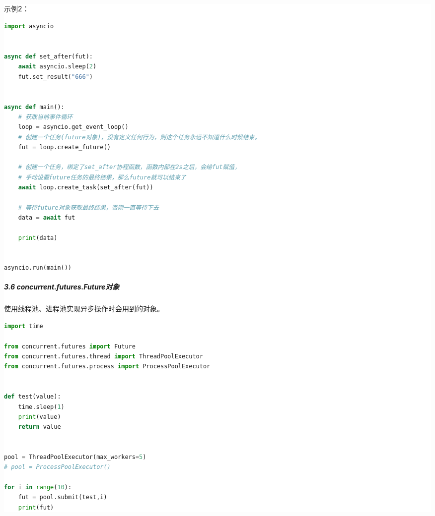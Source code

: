 

示例2：

```python
import asyncio


async def set_after(fut):
    await asyncio.sleep(2)
    fut.set_result("666")


async def main():
    # 获取当前事件循环
    loop = asyncio.get_event_loop()
    # 创建一个任务(future对象)，没有定义任何行为，则这个任务永远不知道什么时候结束。
    fut = loop.create_future()

    # 创建一个任务，绑定了set_after协程函数，函数内部在2s之后，会给fut赋值，
    # 手动设置future任务的最终结果，那么future就可以结束了
    await loop.create_task(set_after(fut))

    # 等待future对象获取最终结果，否则一直等待下去
    data = await fut

    print(data)


asyncio.run(main())

```



##### 3.6 concurrent.futures.Future对象

使用线程池、进程池实现异步操作时会用到的对象。

```python
import time

from concurrent.futures import Future
from concurrent.futures.thread import ThreadPoolExecutor
from concurrent.futures.process import ProcessPoolExecutor


def test(value):
    time.sleep(1)
    print(value)
    return value


pool = ThreadPoolExecutor(max_workers=5)
# pool = ProcessPoolExecutor()

for i in range(10):
    fut = pool.submit(test,i)
    print(fut)

```
